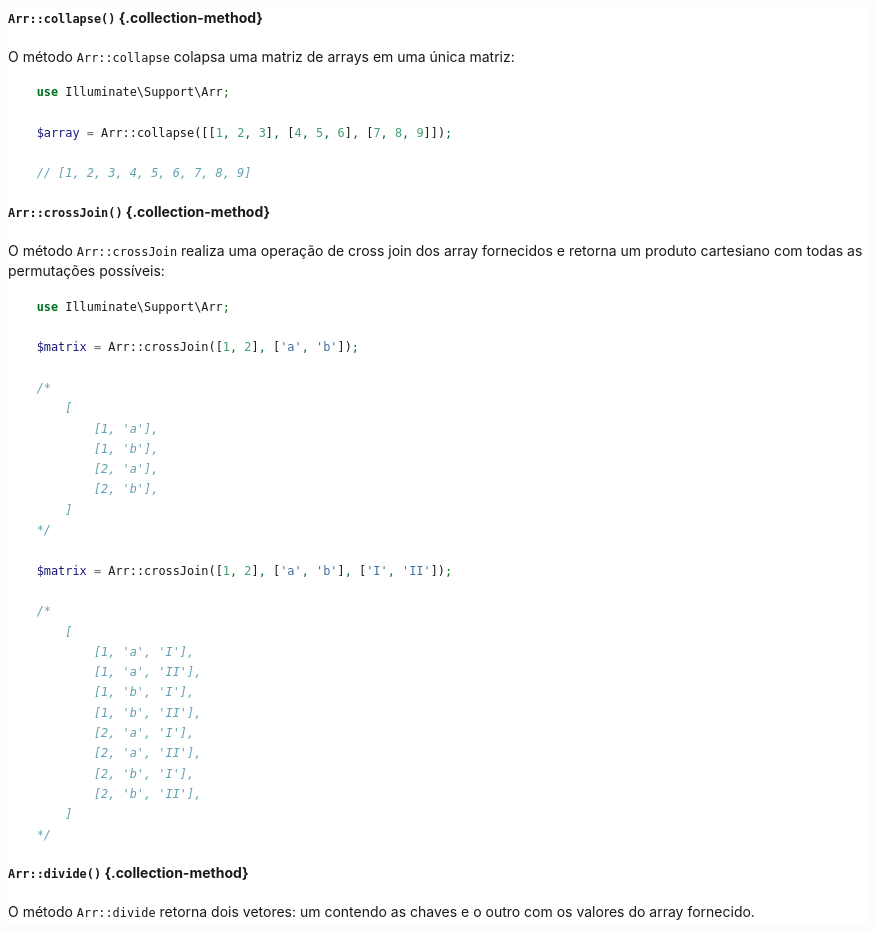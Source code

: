 
<a name="method-array-collapse"></a>
#### `Arr::collapse()` {.collection-method}

 O método `Arr::collapse` colapsa uma matriz de arrays em uma única matriz:

```php
    use Illuminate\Support\Arr;

    $array = Arr::collapse([[1, 2, 3], [4, 5, 6], [7, 8, 9]]);

    // [1, 2, 3, 4, 5, 6, 7, 8, 9]
```

<a name="method-array-crossjoin"></a>
#### `Arr::crossJoin()` {.collection-method}

 O método `Arr::crossJoin` realiza uma operação de cross join dos array fornecidos e retorna um produto cartesiano com todas as permutações possíveis:

```php
    use Illuminate\Support\Arr;

    $matrix = Arr::crossJoin([1, 2], ['a', 'b']);

    /*
        [
            [1, 'a'],
            [1, 'b'],
            [2, 'a'],
            [2, 'b'],
        ]
    */

    $matrix = Arr::crossJoin([1, 2], ['a', 'b'], ['I', 'II']);

    /*
        [
            [1, 'a', 'I'],
            [1, 'a', 'II'],
            [1, 'b', 'I'],
            [1, 'b', 'II'],
            [2, 'a', 'I'],
            [2, 'a', 'II'],
            [2, 'b', 'I'],
            [2, 'b', 'II'],
        ]
    */
```

<a name="method-array-divide"></a>
#### `Arr::divide()` {.collection-method}

 O método `Arr::divide` retorna dois vetores: um contendo as chaves e o outro com os valores do array fornecido.
